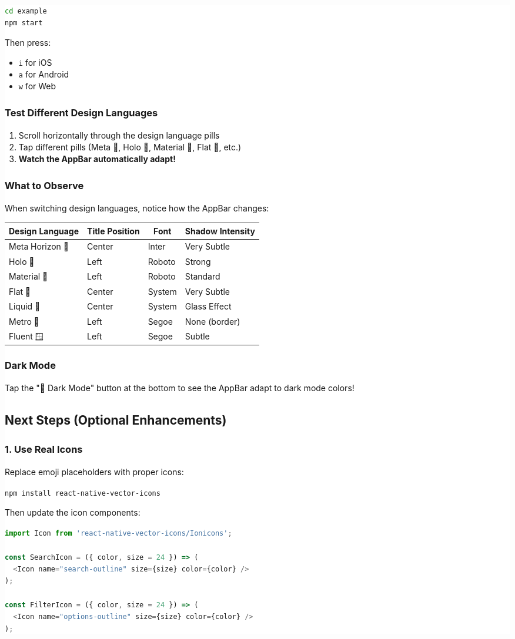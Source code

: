 ```bash
cd example
npm start
```

Then press:
- `i` for iOS
- `a` for Android
- `w` for Web

### Test Different Design Languages

1. Scroll horizontally through the design language pills
2. Tap different pills (Meta 🥽, Holo 🤖, Material 🎨, Flat 🍎, etc.)
3. **Watch the AppBar automatically adapt!**

### What to Observe

When switching design languages, notice how the AppBar changes:

| Design Language | Title Position | Font | Shadow Intensity |
|----------------|----------------|------|------------------|
| Meta Horizon 🥽 | Center | Inter | Very Subtle |
| Holo 🤖 | Left | Roboto | Strong |
| Material 🎨 | Left | Roboto | Standard |
| Flat 🍎 | Center | System | Very Subtle |
| Liquid 💎 | Center | System | Glass Effect |
| Metro 📱 | Left | Segoe | None (border) |
| Fluent 🪟 | Left | Segoe | Subtle |

### Dark Mode

Tap the "🌙 Dark Mode" button at the bottom to see the AppBar adapt to dark mode colors!

## Next Steps (Optional Enhancements)

### 1. Use Real Icons

Replace emoji placeholders with proper icons:

```bash
npm install react-native-vector-icons
```

Then update the icon components:

```javascript
import Icon from 'react-native-vector-icons/Ionicons';

const SearchIcon = ({ color, size = 24 }) => (
  <Icon name="search-outline" size={size} color={color} />
);

const FilterIcon = ({ color, size = 24 }) => (
  <Icon name="options-outline" size={size} color={color} />
);
```
